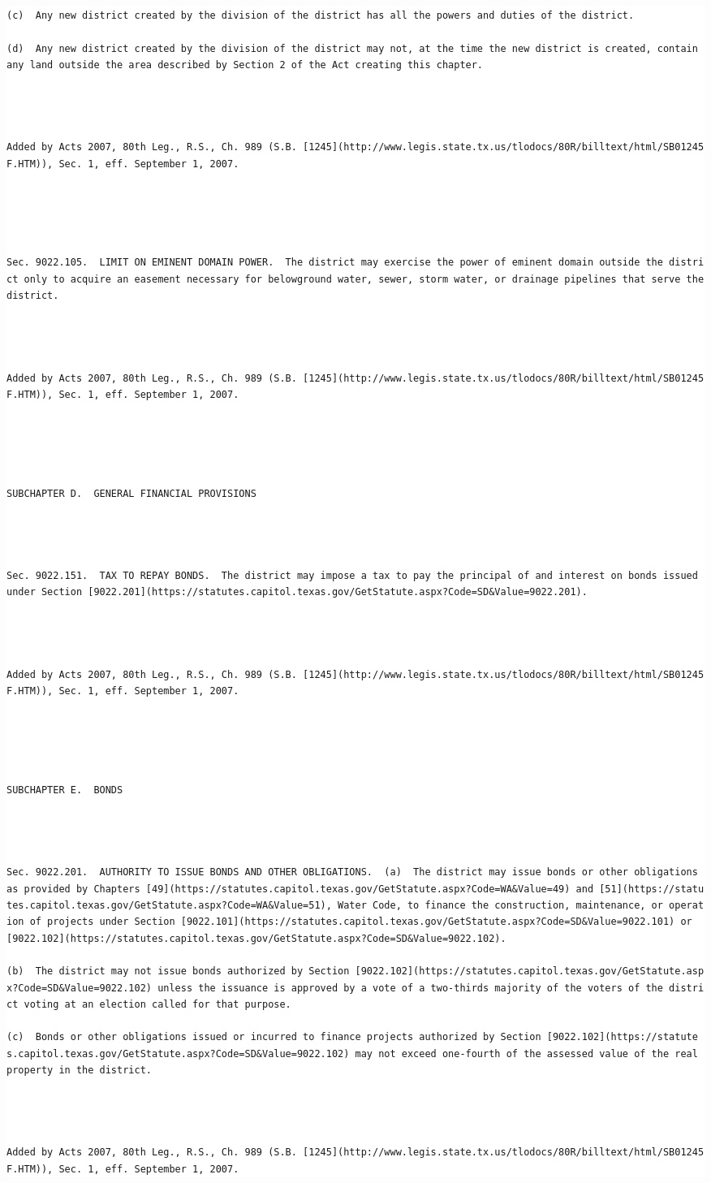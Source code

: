     (c)  Any new district created by the division of the district has all the powers and duties of the district.
    
    (d)  Any new district created by the division of the district may not, at the time the new district is created, contain any land outside the area described by Section 2 of the Act creating this chapter.
    
    
    
    
    Added by Acts 2007, 80th Leg., R.S., Ch. 989 (S.B. [1245](http://www.legis.state.tx.us/tlodocs/80R/billtext/html/SB01245F.HTM)), Sec. 1, eff. September 1, 2007.
    
    
    
    
    
    Sec. 9022.105.  LIMIT ON EMINENT DOMAIN POWER.  The district may exercise the power of eminent domain outside the district only to acquire an easement necessary for belowground water, sewer, storm water, or drainage pipelines that serve the district.
    
    
    
    
    Added by Acts 2007, 80th Leg., R.S., Ch. 989 (S.B. [1245](http://www.legis.state.tx.us/tlodocs/80R/billtext/html/SB01245F.HTM)), Sec. 1, eff. September 1, 2007.
    
    
    
    
    
    SUBCHAPTER D.  GENERAL FINANCIAL PROVISIONS
    
      
    
    
    Sec. 9022.151.  TAX TO REPAY BONDS.  The district may impose a tax to pay the principal of and interest on bonds issued under Section [9022.201](https://statutes.capitol.texas.gov/GetStatute.aspx?Code=SD&Value=9022.201).
    
    
    
    
    Added by Acts 2007, 80th Leg., R.S., Ch. 989 (S.B. [1245](http://www.legis.state.tx.us/tlodocs/80R/billtext/html/SB01245F.HTM)), Sec. 1, eff. September 1, 2007.
    
    
    
    
    
    SUBCHAPTER E.  BONDS
    
      
    
    
    Sec. 9022.201.  AUTHORITY TO ISSUE BONDS AND OTHER OBLIGATIONS.  (a)  The district may issue bonds or other obligations as provided by Chapters [49](https://statutes.capitol.texas.gov/GetStatute.aspx?Code=WA&Value=49) and [51](https://statutes.capitol.texas.gov/GetStatute.aspx?Code=WA&Value=51), Water Code, to finance the construction, maintenance, or operation of projects under Section [9022.101](https://statutes.capitol.texas.gov/GetStatute.aspx?Code=SD&Value=9022.101) or [9022.102](https://statutes.capitol.texas.gov/GetStatute.aspx?Code=SD&Value=9022.102).
    
    (b)  The district may not issue bonds authorized by Section [9022.102](https://statutes.capitol.texas.gov/GetStatute.aspx?Code=SD&Value=9022.102) unless the issuance is approved by a vote of a two-thirds majority of the voters of the district voting at an election called for that purpose.
    
    (c)  Bonds or other obligations issued or incurred to finance projects authorized by Section [9022.102](https://statutes.capitol.texas.gov/GetStatute.aspx?Code=SD&Value=9022.102) may not exceed one-fourth of the assessed value of the real property in the district.
    
    
    
    
    Added by Acts 2007, 80th Leg., R.S., Ch. 989 (S.B. [1245](http://www.legis.state.tx.us/tlodocs/80R/billtext/html/SB01245F.HTM)), Sec. 1, eff. September 1, 2007.
    
    
    
    
    				
